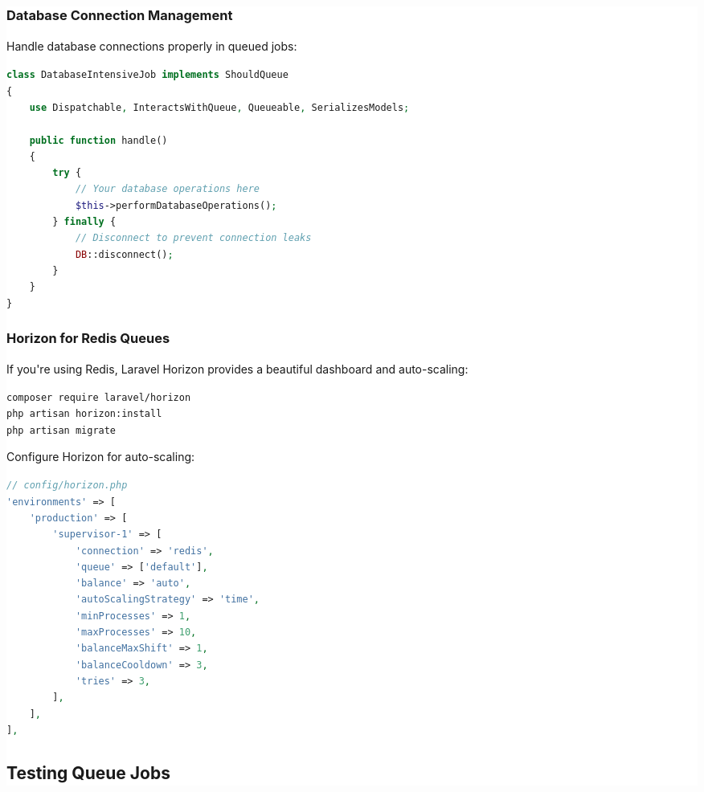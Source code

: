 ### Database Connection Management

Handle database connections properly in queued jobs:

```php
class DatabaseIntensiveJob implements ShouldQueue
{
    use Dispatchable, InteractsWithQueue, Queueable, SerializesModels;

    public function handle()
    {
        try {
            // Your database operations here
            $this->performDatabaseOperations();
        } finally {
            // Disconnect to prevent connection leaks
            DB::disconnect();
        }
    }
}
```

### Horizon for Redis Queues

If you're using Redis, Laravel Horizon provides a beautiful dashboard and auto-scaling:

```bash
composer require laravel/horizon
php artisan horizon:install
php artisan migrate
```

Configure Horizon for auto-scaling:

```php
// config/horizon.php
'environments' => [
    'production' => [
        'supervisor-1' => [
            'connection' => 'redis',
            'queue' => ['default'],
            'balance' => 'auto',
            'autoScalingStrategy' => 'time',
            'minProcesses' => 1,
            'maxProcesses' => 10,
            'balanceMaxShift' => 1,
            'balanceCooldown' => 3,
            'tries' => 3,
        ],
    ],
],
```

## Testing Queue Jobs
